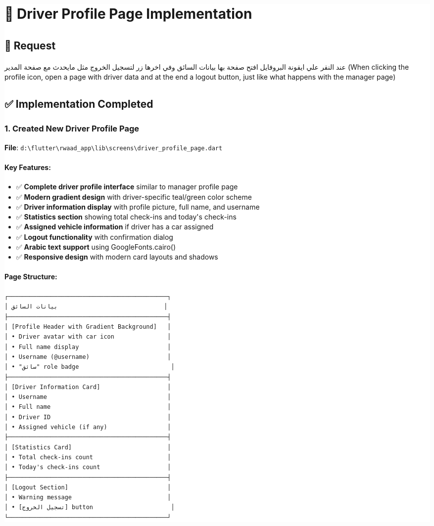 # 🎯 **Driver Profile Page Implementation**

## 🚨 **Request**
عند النقر علي ايقونة البروفايل افتح صفحة بها بيانات السائق وفي اخرها زر لتسجيل الخروج مثل مايحدث مع صفحة المدير
(When clicking the profile icon, open a page with driver data and at the end a logout button, just like what happens with the manager page)

## ✅ **Implementation Completed**

### **1. Created New Driver Profile Page**
**File**: `d:\flutter\rwaad_app\lib\screens\driver_profile_page.dart`

#### **Key Features:**
- ✅ **Complete driver profile interface** similar to manager profile page
- ✅ **Modern gradient design** with driver-specific teal/green color scheme
- ✅ **Driver information display** with profile picture, full name, and username
- ✅ **Statistics section** showing total check-ins and today's check-ins
- ✅ **Assigned vehicle information** if driver has a car assigned
- ✅ **Logout functionality** with confirmation dialog
- ✅ **Arabic text support** using GoogleFonts.cairo()
- ✅ **Responsive design** with modern card layouts and shadows

#### **Page Structure:**
```
┌─────────────────────────────────────────────┐
│ بيانات السائق                              │
├─────────────────────────────────────────────┤
│ [Profile Header with Gradient Background]   │
│ • Driver avatar with car icon               │
│ • Full name display                         │
│ • Username (@username)                      │
│ • "سائق" role badge                          │
├─────────────────────────────────────────────┤
│ [Driver Information Card]                   │
│ • Username                                  │
│ • Full name                                 │
│ • Driver ID                                 │
│ • Assigned vehicle (if any)                 │
├─────────────────────────────────────────────┤
│ [Statistics Card]                           │
│ • Total check-ins count                     │
│ • Today's check-ins count                   │
├─────────────────────────────────────────────┤
│ [Logout Section]                            │
│ • Warning message                           │
│ • [تسجيل الخروج] button                      │
└─────────────────────────────────────────────┘
```
